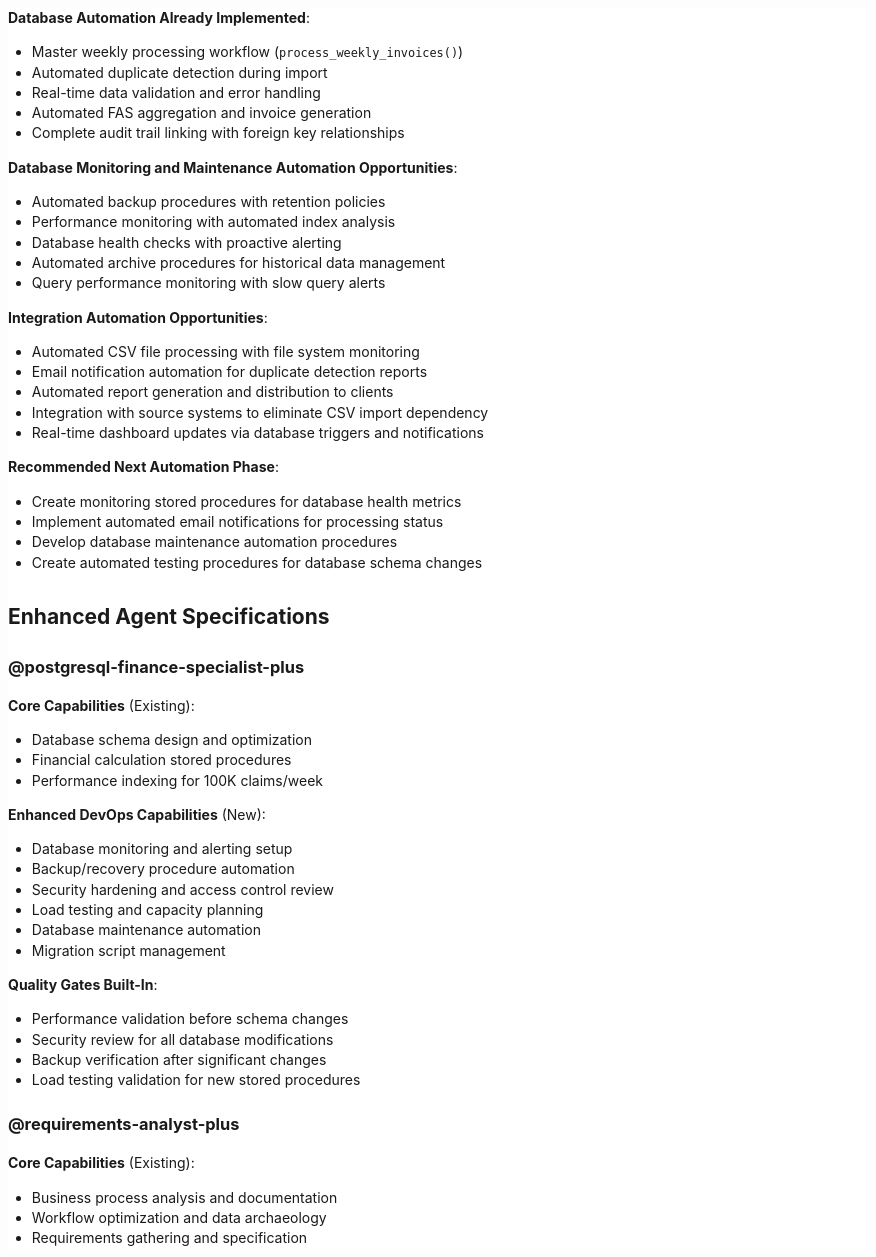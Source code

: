 **Database Automation Already Implemented**:
- Master weekly processing workflow (`process_weekly_invoices()`)
- Automated duplicate detection during import
- Real-time data validation and error handling
- Automated FAS aggregation and invoice generation
- Complete audit trail linking with foreign key relationships

**Database Monitoring and Maintenance Automation Opportunities**:
- Automated backup procedures with retention policies
- Performance monitoring with automated index analysis
- Database health checks with proactive alerting
- Automated archive procedures for historical data management
- Query performance monitoring with slow query alerts

**Integration Automation Opportunities**:
- Automated CSV file processing with file system monitoring
- Email notification automation for duplicate detection reports
- Automated report generation and distribution to clients
- Integration with source systems to eliminate CSV import dependency
- Real-time dashboard updates via database triggers and notifications

**Recommended Next Automation Phase**:
- Create monitoring stored procedures for database health metrics
- Implement automated email notifications for processing status
- Develop database maintenance automation procedures
- Create automated testing procedures for database schema changes

## Enhanced Agent Specifications

### @postgresql-finance-specialist-plus
**Core Capabilities** (Existing):
- Database schema design and optimization
- Financial calculation stored procedures
- Performance indexing for 100K claims/week

**Enhanced DevOps Capabilities** (New):
- Database monitoring and alerting setup
- Backup/recovery procedure automation
- Security hardening and access control review
- Load testing and capacity planning
- Database maintenance automation
- Migration script management

**Quality Gates Built-In**:
- Performance validation before schema changes
- Security review for all database modifications
- Backup verification after significant changes
- Load testing validation for new stored procedures

### @requirements-analyst-plus
**Core Capabilities** (Existing):
- Business process analysis and documentation
- Workflow optimization and data archaeology
- Requirements gathering and specification
